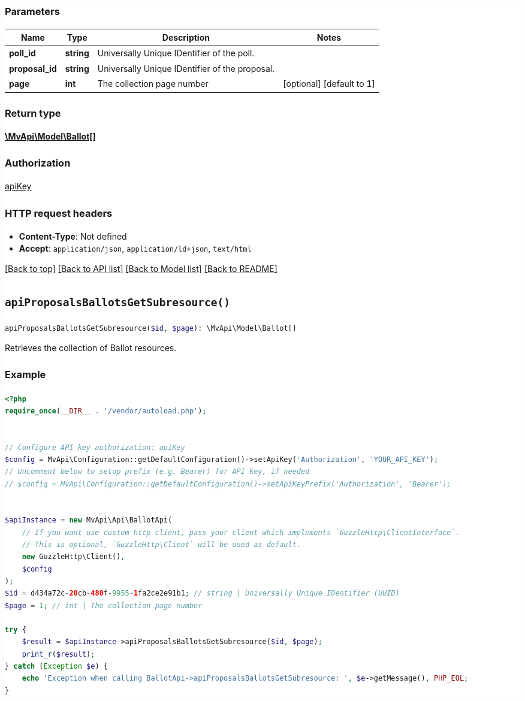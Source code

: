 ### Parameters

Name | Type | Description  | Notes
------------- | ------------- | ------------- | -------------
 **poll_id** | **string**| Universally Unique IDentifier of the poll. |
 **proposal_id** | **string**| Universally Unique IDentifier of the proposal. |
 **page** | **int**| The collection page number | [optional] [default to 1]

### Return type

[**\MvApi\Model\Ballot[]**](../Model/Ballot.md)

### Authorization

[apiKey](../../README.md#apiKey)

### HTTP request headers

- **Content-Type**: Not defined
- **Accept**: `application/json`, `application/ld+json`, `text/html`

[[Back to top]](#) [[Back to API list]](../../README.md#endpoints)
[[Back to Model list]](../../README.md#models)
[[Back to README]](../../README.md)

## `apiProposalsBallotsGetSubresource()`

```php
apiProposalsBallotsGetSubresource($id, $page): \MvApi\Model\Ballot[]
```

Retrieves the collection of Ballot resources.

### Example

```php
<?php
require_once(__DIR__ . '/vendor/autoload.php');


// Configure API key authorization: apiKey
$config = MvApi\Configuration::getDefaultConfiguration()->setApiKey('Authorization', 'YOUR_API_KEY');
// Uncomment below to setup prefix (e.g. Bearer) for API key, if needed
// $config = MvApi\Configuration::getDefaultConfiguration()->setApiKeyPrefix('Authorization', 'Bearer');


$apiInstance = new MvApi\Api\BallotApi(
    // If you want use custom http client, pass your client which implements `GuzzleHttp\ClientInterface`.
    // This is optional, `GuzzleHttp\Client` will be used as default.
    new GuzzleHttp\Client(),
    $config
);
$id = d434a72c-20cb-480f-9955-1fa2ce2e91b1; // string | Universally Unique IDentifier (UUID)
$page = 1; // int | The collection page number

try {
    $result = $apiInstance->apiProposalsBallotsGetSubresource($id, $page);
    print_r($result);
} catch (Exception $e) {
    echo 'Exception when calling BallotApi->apiProposalsBallotsGetSubresource: ', $e->getMessage(), PHP_EOL;
}
```
